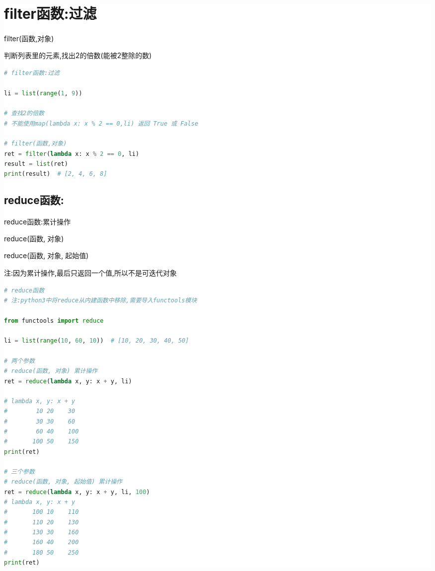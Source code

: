 filter函数:过滤
===========

filter(函数,对象)

判断列表里的元素,找出2的倍数(能被2整除的数)

```python
# filter函数:过滤

li = list(range(1, 9))

# 查找2的倍数
# 不能使用map(lambda x: x % 2 == 0,li) 返回 True 或 False

# filter(函数,对象)
ret = filter(lambda x: x % 2 == 0, li)
result = list(ret)
print(result)  # [2, 4, 6, 8]
```

reduce函数:
---------

reduce函数:累计操作

reduce(函数, 对象)

reduce(函数, 对象, 起始值)

注:因为累计操作,最后只返回一个值,所以不是可迭代对象

```python
# reduce函数
# 注:python3中将reduce从内建函数中移除,需要导入functools模块

from functools import reduce

li = list(range(10, 60, 10))  # [10, 20, 30, 40, 50]

# 两个参数
# reduce(函数, 对象) 累计操作
ret = reduce(lambda x, y: x + y, li)

# lambda x, y: x + y
#        10 20    30
#        30 30    60
#        60 40    100
#       100 50    150
print(ret)

# 三个参数
# reduce(函数, 对象, 起始值) 累计操作
ret = reduce(lambda x, y: x + y, li, 100)
# lambda x, y: x + y
#       100 10    110
#       110 20    130
#       130 30    160
#       160 40    200
#       180 50    250
print(ret)
```
